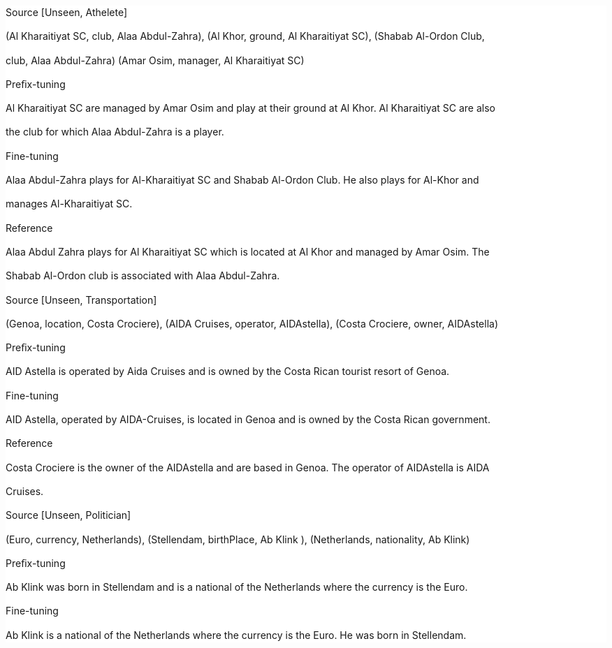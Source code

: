 Source [Unseen, Athelete]

(Al Kharaitiyat SC, club, Alaa Abdul-Zahra), (Al Khor, ground, Al Kharaitiyat SC), (Shabab Al-Ordon Club,

club, Alaa Abdul-Zahra) (Amar Osim, manager, Al Kharaitiyat SC)

Preﬁx-tuning

Al Kharaitiyat SC are managed by Amar Osim and play at their ground at Al Khor. Al Kharaitiyat SC are also

the club for which Alaa Abdul-Zahra is a player.

Fine-tuning

Alaa Abdul-Zahra plays for Al-Kharaitiyat SC and Shabab Al-Ordon Club. He also plays for Al-Khor and

manages Al-Kharaitiyat SC.

Reference

Alaa Abdul Zahra plays for Al Kharaitiyat SC which is located at Al Khor and managed by Amar Osim. The

Shabab Al-Ordon club is associated with Alaa Abdul-Zahra.

Source [Unseen, Transportation]

(Genoa, location, Costa Crociere), (AIDA Cruises, operator, AIDAstella), (Costa Crociere, owner, AIDAstella)

Preﬁx-tuning

AID Astella is operated by Aida Cruises and is owned by the Costa Rican tourist resort of Genoa.

Fine-tuning

AID Astella, operated by AIDA-Cruises, is located in Genoa and is owned by the Costa Rican government.

Reference

Costa Crociere is the owner of the AIDAstella and are based in Genoa. The operator of AIDAstella is AIDA

Cruises.

Source [Unseen, Politician]

(Euro, currency, Netherlands), (Stellendam, birthPlace, Ab Klink ), (Netherlands, nationality, Ab Klink)

Preﬁx-tuning

Ab Klink was born in Stellendam and is a national of the Netherlands where the currency is the Euro.

Fine-tuning

Ab Klink is a national of the Netherlands where the currency is the Euro. He was born in Stellendam.

